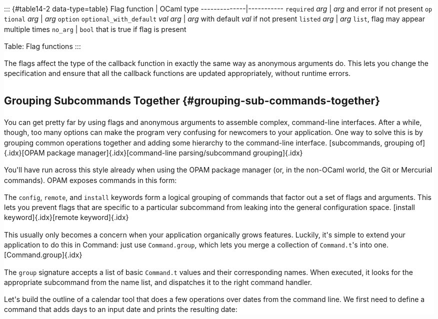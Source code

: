 ::: {#table14-2 data-type=table}
Flag function | OCaml type
--------------|-----------
`required` *arg* | *arg* and error if not present
`optional` *arg* | *arg* `option`
`optional_with_default` *val* *arg* | *arg* with default *val* if not present
`listed` *arg* | *arg* `list`, flag may appear multiple times
`no_arg` | `bool` that is true if flag is present

Table:  Flag functions 
:::



The flags affect the type of the callback function in exactly the same way as
anonymous arguments do. This lets you change the specification and ensure
that all the callback functions are updated appropriately, without runtime
errors.

## Grouping Subcommands Together {#grouping-sub-commands-together}

You can get pretty far by using flags and anonymous arguments to assemble
complex, command-line interfaces. After a while, though, too many options can
make the program very confusing for newcomers to your application. One way to
solve this is by grouping common operations together and adding some
hierarchy to the command-line interface. [subcommands, grouping
of]{.idx}[OPAM package manager]{.idx}[command-line parsing/subcommand
grouping]{.idx}

You'll have run across this style already when using the OPAM package manager
(or, in the non-OCaml world, the Git or Mercurial commands). OPAM exposes
commands in this form:

<link rel="import" href="code/command-line-parsing/opam.rawsh" />

The `config`, `remote`, and `install` keywords form a logical grouping of
commands that factor out a set of flags and arguments. This lets you prevent
flags that are specific to a particular subcommand from leaking into the
general configuration space. [install keyword]{.idx}[remote keyword]{.idx}

This usually only becomes a concern when your application organically grows
features. Luckily, it's simple to extend your application to do this in
Command: just use `Command.group`, which lets you merge a collection of
`Command.t`'s into one. [Command.group]{.idx}

<link rel="import" href="code/command-line-parsing/main.mlt" part="g.1" />

The `group` signature accepts a list of basic `Command.t` values and their
corresponding names. When executed, it looks for the appropriate subcommand
from the name list, and dispatches it to the right command handler.

Let's build the outline of a calendar tool that does a few operations over
dates from the command line. We first need to define a command that adds days
to an input date and prints the resulting date:
